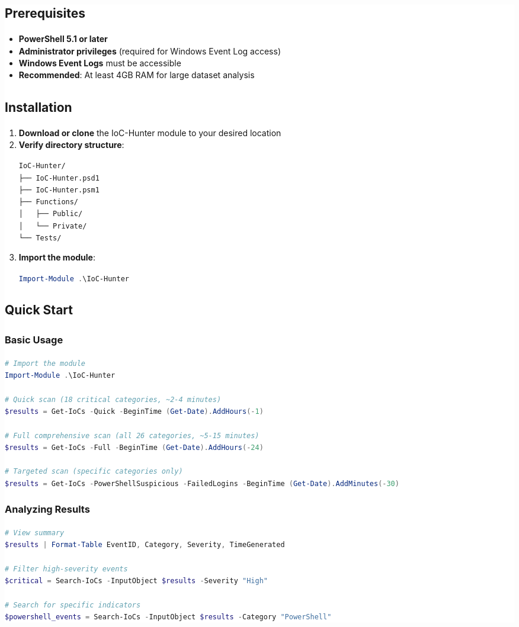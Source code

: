 ## Prerequisites

- **PowerShell 5.1 or later**
- **Administrator privileges** (required for Windows Event Log access)
- **Windows Event Logs** must be accessible
- **Recommended**: At least 4GB RAM for large dataset analysis

## Installation

1. **Download or clone** the IoC-Hunter module to your desired location
2. **Verify directory structure**:
   ```
   IoC-Hunter/
   ├── IoC-Hunter.psd1
   ├── IoC-Hunter.psm1
   ├── Functions/
   │   ├── Public/
   │   └── Private/
   └── Tests/
   ```
3. **Import the module**:
   ```powershell
   Import-Module .\IoC-Hunter
   ```

## Quick Start

### Basic Usage

```powershell
# Import the module
Import-Module .\IoC-Hunter

# Quick scan (18 critical categories, ~2-4 minutes)
$results = Get-IoCs -Quick -BeginTime (Get-Date).AddHours(-1)

# Full comprehensive scan (all 26 categories, ~5-15 minutes)  
$results = Get-IoCs -Full -BeginTime (Get-Date).AddHours(-24)

# Targeted scan (specific categories only)
$results = Get-IoCs -PowerShellSuspicious -FailedLogins -BeginTime (Get-Date).AddMinutes(-30)
```

### Analyzing Results

```powershell
# View summary
$results | Format-Table EventID, Category, Severity, TimeGenerated

# Filter high-severity events
$critical = Search-IoCs -InputObject $results -Severity "High"

# Search for specific indicators
$powershell_events = Search-IoCs -InputObject $results -Category "PowerShell"
```

